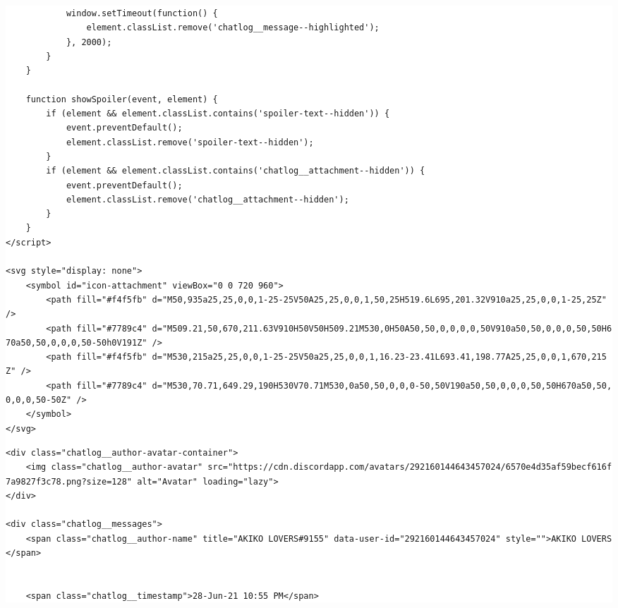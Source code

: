                 window.setTimeout(function() {
                    element.classList.remove('chatlog__message--highlighted');
                }, 2000);
            }
        }

        function showSpoiler(event, element) {
            if (element && element.classList.contains('spoiler-text--hidden')) {
                event.preventDefault();
                element.classList.remove('spoiler-text--hidden');
            }
            if (element && element.classList.contains('chatlog__attachment--hidden')) {
                event.preventDefault();
                element.classList.remove('chatlog__attachment--hidden');
            }
        }
    </script>

    <svg style="display: none">
        <symbol id="icon-attachment" viewBox="0 0 720 960">
            <path fill="#f4f5fb" d="M50,935a25,25,0,0,1-25-25V50A25,25,0,0,1,50,25H519.6L695,201.32V910a25,25,0,0,1-25,25Z" />
            <path fill="#7789c4" d="M509.21,50,670,211.63V910H50V50H509.21M530,0H50A50,50,0,0,0,0,50V910a50,50,0,0,0,50,50H670a50,50,0,0,0,50-50h0V191Z" />
            <path fill="#f4f5fb" d="M530,215a25,25,0,0,1-25-25V50a25,25,0,0,1,16.23-23.41L693.41,198.77A25,25,0,0,1,670,215Z" />
            <path fill="#7789c4" d="M530,70.71,649.29,190H530V70.71M530,0a50,50,0,0,0-50,50V190a50,50,0,0,0,50,50H670a50,50,0,0,0,50-50Z" />
        </symbol>
    </svg>
</head>
<body>

<div class="preamble">
    <div class="preamble__guild-icon-container">
                    </div>
    </div>
</div>

<div class="chatlog">



<div class="chatlog__message-group">

    <div class="chatlog__author-avatar-container">
        <img class="chatlog__author-avatar" src="https://cdn.discordapp.com/avatars/292160144643457024/6570e4d35af59becf616f7a9827f3c78.png?size=128" alt="Avatar" loading="lazy">
    </div>

    <div class="chatlog__messages">
        <span class="chatlog__author-name" title="AKIKO LOVERS#9155" data-user-id="292160144643457024" style="">AKIKO LOVERS</span>


        <span class="chatlog__timestamp">28-Jun-21 10:55 PM</span>
